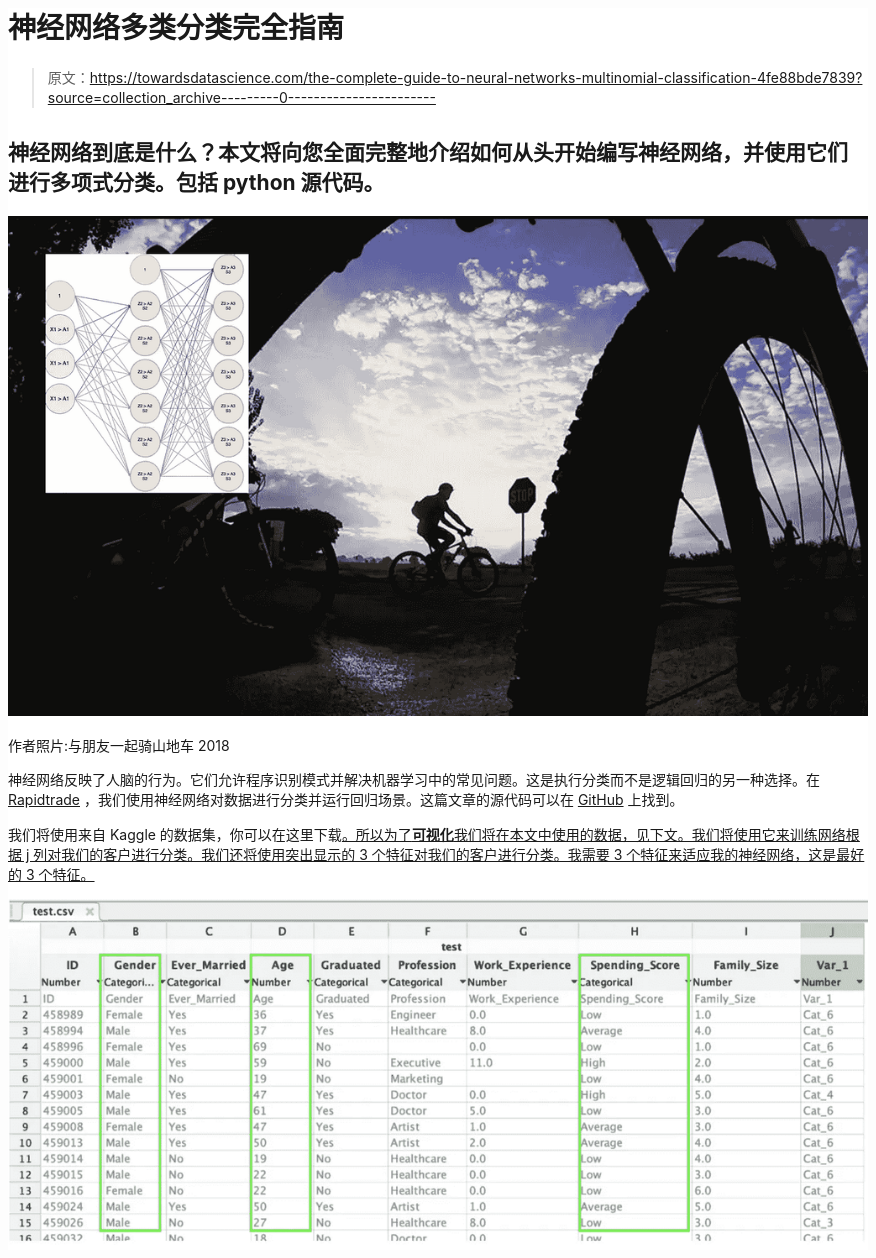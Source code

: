 # 神经网络多类分类完全指南

> 原文：<https://towardsdatascience.com/the-complete-guide-to-neural-networks-multinomial-classification-4fe88bde7839?source=collection_archive---------0----------------------->

## 神经网络到底是什么？本文将向您全面完整地介绍如何从头开始编写神经网络，并使用它们进行多项式分类。包括 python 源代码。

![](img/08c85dbc247fae3f276b6ccb43e8d8cb.png)

作者照片:与朋友一起骑山地车 2018

神经网络反映了人脑的行为。它们允许程序识别模式并解决机器学习中的常见问题。这是执行分类而不是逻辑回归的另一种选择。在 [Rapidtrade](http://www.rapidtrade.com) ，我们使用神经网络对数据进行分类并运行回归场景。这篇文章的源代码可以在 [GitHub](https://github.com/shaunenslin/machinelearning/tree/master/python/neural%20networks) 上找到。

我们将使用来自 Kaggle 的数据集，你可以在这里下载[。所以为了**可视化**我们将在本文中使用的数据，见下文。我们将使用它来训练网络根据 j 列对我们的客户进行分类。我们还将使用突出显示的 3 个特征对我们的客户进行分类。我需要 3 个特征来适应我的神经网络，这是最好的 3 个特征。](https://www.kaggle.com/abisheksudarshan/customer-segmentation)

![](img/631d14dbf11a3f1c8c96bb3c109b5e94.png)